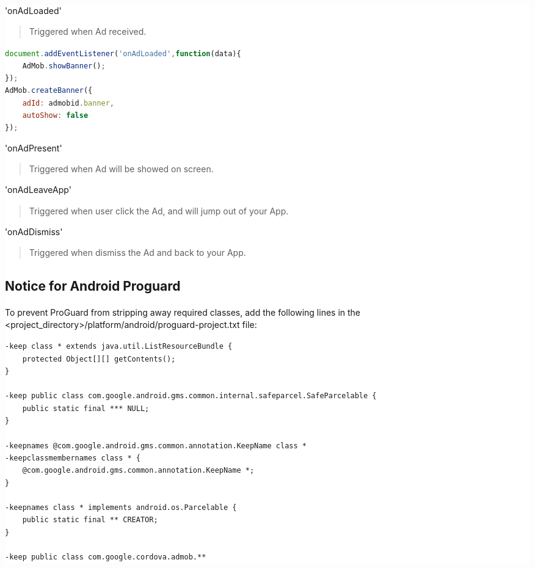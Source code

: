 'onAdLoaded'
> Triggered when Ad received.
```javascript
document.addEventListener('onAdLoaded',function(data){
	AdMob.showBanner();
});
AdMob.createBanner({
	adId: admobid.banner,
	autoShow: false
});
```

'onAdPresent'
> Triggered when Ad will be showed on screen.

'onAdLeaveApp'
> Triggered when user click the Ad, and will jump out of your App.

'onAdDismiss'
> Triggered when dismiss the Ad and back to your App.

## Notice for Android Proguard ##

To prevent ProGuard from stripping away required classes, add the following lines in the <project_directory>/platform/android/proguard-project.txt file:

```
-keep class * extends java.util.ListResourceBundle {
    protected Object[][] getContents();
}

-keep public class com.google.android.gms.common.internal.safeparcel.SafeParcelable {
    public static final *** NULL;
}

-keepnames @com.google.android.gms.common.annotation.KeepName class *
-keepclassmembernames class * {
    @com.google.android.gms.common.annotation.KeepName *;
}

-keepnames class * implements android.os.Parcelable {
    public static final ** CREATOR;
}

-keep public class com.google.cordova.admob.**

```
